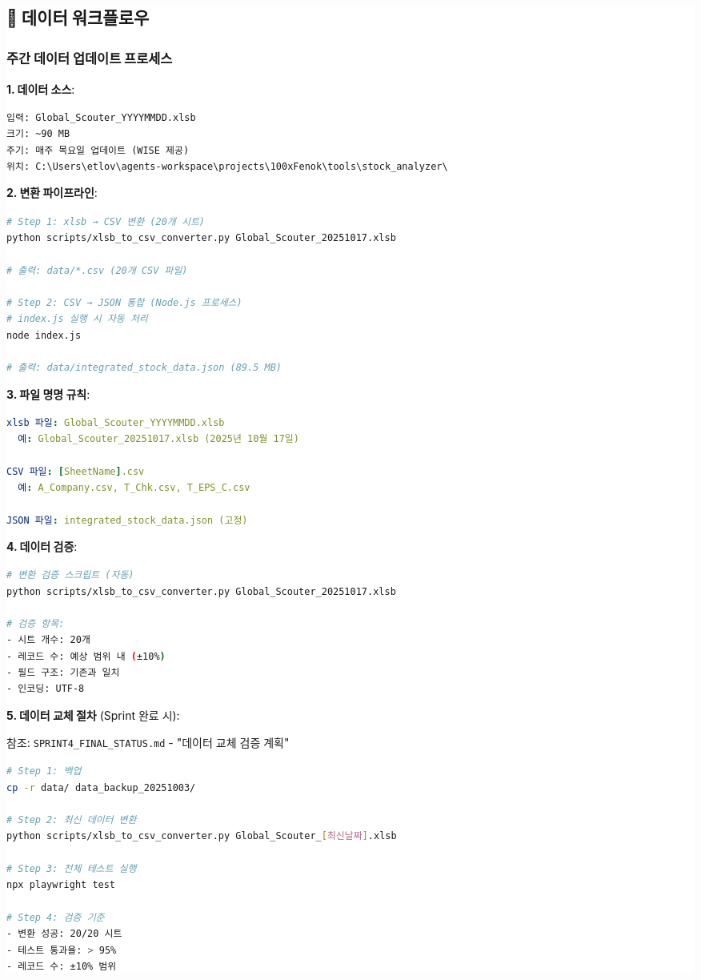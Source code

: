 
## 💾 데이터 워크플로우

### 주간 데이터 업데이트 프로세스

**1. 데이터 소스**:
```
입력: Global_Scouter_YYYYMMDD.xlsb
크기: ~90 MB
주기: 매주 목요일 업데이트 (WISE 제공)
위치: C:\Users\etlov\agents-workspace\projects\100xFenok\tools\stock_analyzer\
```

**2. 변환 파이프라인**:
```bash
# Step 1: xlsb → CSV 변환 (20개 시트)
python scripts/xlsb_to_csv_converter.py Global_Scouter_20251017.xlsb

# 출력: data/*.csv (20개 CSV 파일)

# Step 2: CSV → JSON 통합 (Node.js 프로세스)
# index.js 실행 시 자동 처리
node index.js

# 출력: data/integrated_stock_data.json (89.5 MB)
```

**3. 파일 명명 규칙**:
```yaml
xlsb 파일: Global_Scouter_YYYYMMDD.xlsb
  예: Global_Scouter_20251017.xlsb (2025년 10월 17일)

CSV 파일: [SheetName].csv
  예: A_Company.csv, T_Chk.csv, T_EPS_C.csv

JSON 파일: integrated_stock_data.json (고정)
```

**4. 데이터 검증**:
```bash
# 변환 검증 스크립트 (자동)
python scripts/xlsb_to_csv_converter.py Global_Scouter_20251017.xlsb

# 검증 항목:
- 시트 개수: 20개
- 레코드 수: 예상 범위 내 (±10%)
- 필드 구조: 기존과 일치
- 인코딩: UTF-8
```

**5. 데이터 교체 절차** (Sprint 완료 시):

참조: `SPRINT4_FINAL_STATUS.md` - "데이터 교체 검증 계획"

```bash
# Step 1: 백업
cp -r data/ data_backup_20251003/

# Step 2: 최신 데이터 변환
python scripts/xlsb_to_csv_converter.py Global_Scouter_[최신날짜].xlsb

# Step 3: 전체 테스트 실행
npx playwright test

# Step 4: 검증 기준
- 변환 성공: 20/20 시트
- 테스트 통과율: > 95%
- 레코드 수: ±10% 범위
```